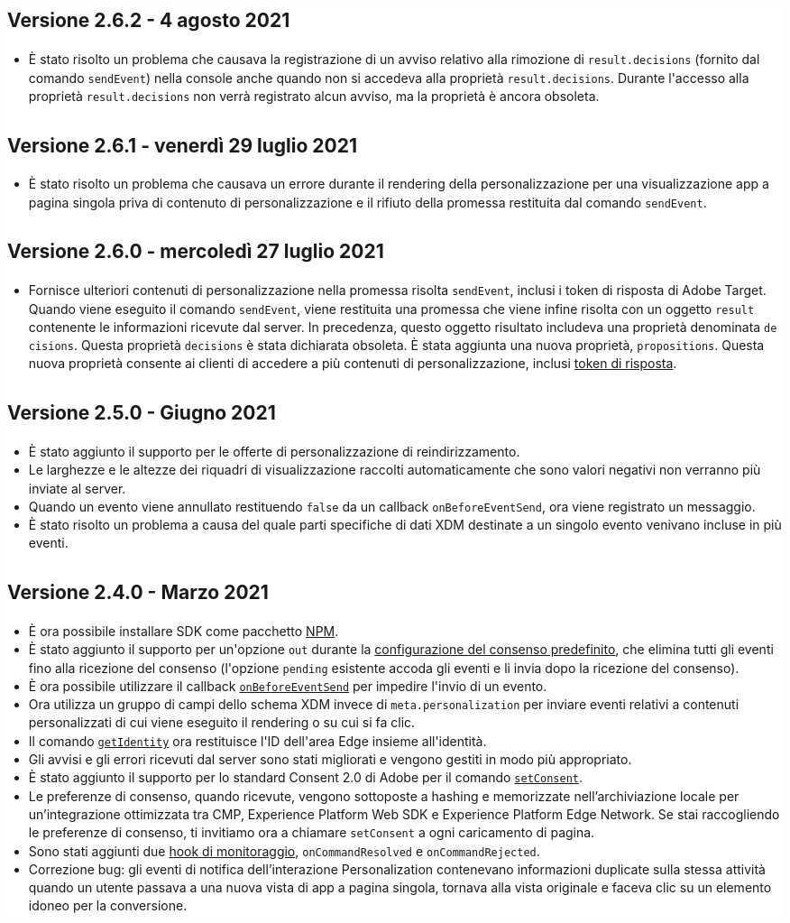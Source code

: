 ## Versione 2.6.2 - 4 agosto 2021

- È stato risolto un problema che causava la registrazione di un avviso relativo alla rimozione di `result.decisions` (fornito dal comando `sendEvent`) nella console anche quando non si accedeva alla proprietà `result.decisions`. Durante l&#39;accesso alla proprietà `result.decisions` non verrà registrato alcun avviso, ma la proprietà è ancora obsoleta.

## Versione 2.6.1 - venerdì 29 luglio 2021

- È stato risolto un problema che causava un errore durante il rendering della personalizzazione per una visualizzazione app a pagina singola priva di contenuto di personalizzazione e il rifiuto della promessa restituita dal comando `sendEvent`.

## Versione 2.6.0 - mercoledì 27 luglio 2021

- Fornisce ulteriori contenuti di personalizzazione nella promessa risolta `sendEvent`, inclusi i token di risposta di Adobe Target. Quando viene eseguito il comando `sendEvent`, viene restituita una promessa che viene infine risolta con un oggetto `result` contenente le informazioni ricevute dal server. In precedenza, questo oggetto risultato includeva una proprietà denominata `decisions`. Questa proprietà `decisions` è stata dichiarata obsoleta. È stata aggiunta una nuova proprietà, `propositions`. Questa nuova proprietà consente ai clienti di accedere a più contenuti di personalizzazione, inclusi [token di risposta](/help/web-sdk/personalization/adobe-target/accessing-response-tokens.md).

## Versione 2.5.0 - Giugno 2021

- È stato aggiunto il supporto per le offerte di personalizzazione di reindirizzamento.
- Le larghezze e le altezze dei riquadri di visualizzazione raccolti automaticamente che sono valori negativi non verranno più inviate al server.
- Quando un evento viene annullato restituendo `false` da un callback `onBeforeEventSend`, ora viene registrato un messaggio.
- È stato risolto un problema a causa del quale parti specifiche di dati XDM destinate a un singolo evento venivano incluse in più eventi.

## Versione 2.4.0 - Marzo 2021

- È ora possibile installare SDK come pacchetto [NPM](/help/web-sdk/install/npm.md).
- È stato aggiunto il supporto per un&#39;opzione `out` durante la [configurazione del consenso predefinito](/help/web-sdk/commands/configure/defaultconsent.md), che elimina tutti gli eventi fino alla ricezione del consenso (l&#39;opzione `pending` esistente accoda gli eventi e li invia dopo la ricezione del consenso).
- È ora possibile utilizzare il callback [`onBeforeEventSend`](/help/web-sdk/commands/configure/onbeforeeventsend.md) per impedire l&#39;invio di un evento.
- Ora utilizza un gruppo di campi dello schema XDM invece di `meta.personalization` per inviare eventi relativi a contenuti personalizzati di cui viene eseguito il rendering o su cui si fa clic.
- Il comando [`getIdentity`](/help/web-sdk/commands/getidentity.md) ora restituisce l&#39;ID dell&#39;area Edge insieme all&#39;identità.
- Gli avvisi e gli errori ricevuti dal server sono stati migliorati e vengono gestiti in modo più appropriato.
- È stato aggiunto il supporto per lo standard Consent 2.0 di Adobe per il comando [`setConsent`](/help/web-sdk/commands/setconsent.md).
- Le preferenze di consenso, quando ricevute, vengono sottoposte a hashing e memorizzate nell’archiviazione locale per un’integrazione ottimizzata tra CMP, Experience Platform Web SDK e Experience Platform Edge Network. Se stai raccogliendo le preferenze di consenso, ti invitiamo ora a chiamare `setConsent` a ogni caricamento di pagina.
- Sono stati aggiunti due [hook di monitoraggio](https://github.com/adobe/alloy/wiki/Monitoring-Hooks), `onCommandResolved` e `onCommandRejected`.
- Correzione bug: gli eventi di notifica dell’interazione Personalization contenevano informazioni duplicate sulla stessa attività quando un utente passava a una nuova vista di app a pagina singola, tornava alla vista originale e faceva clic su un elemento idoneo per la conversione.